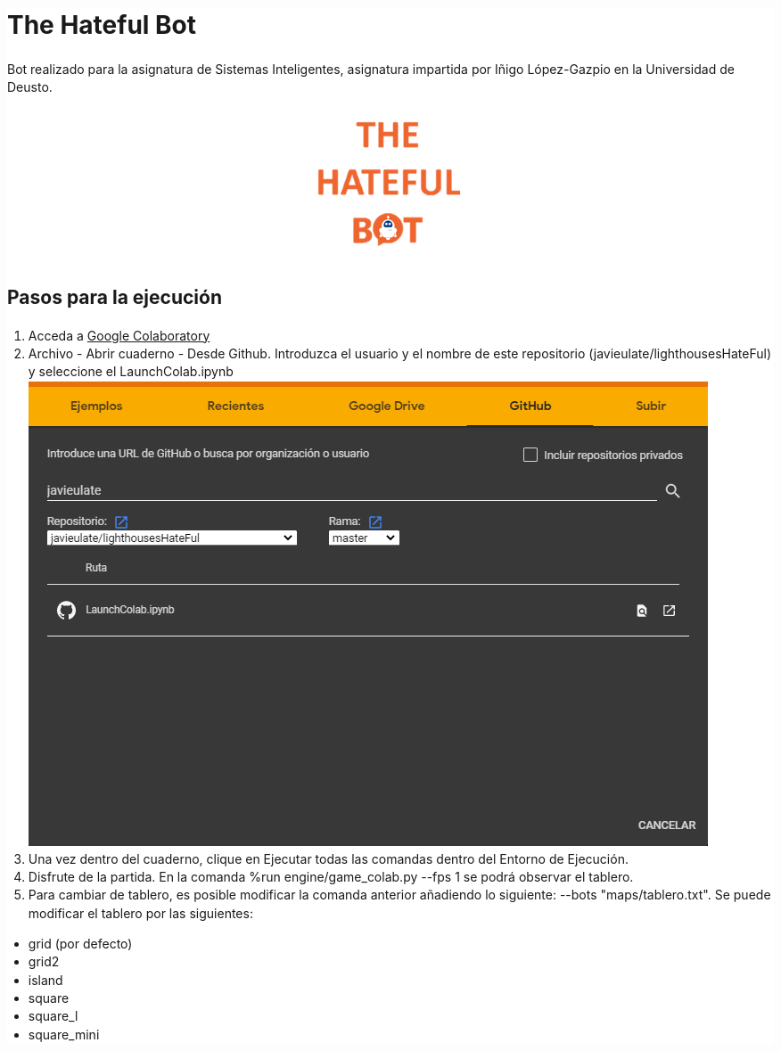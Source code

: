 # The Hateful Bot
Bot realizado para la asignatura de Sistemas Inteligentes, asignatura impartida por Iñigo López-Gazpio en la Universidad de Deusto.

<p align="center">
  <img src="https://raw.githubusercontent.com/javieulate/lighthousesHateFul/master/thehateFulBot.png?raw=true alt="thehateFulBot"/>
</p>

## Pasos para la ejecución
1. Acceda a [Google Colaboratory](https://colab.research.google.com/notebooks/intro.ipynb#recent=true)
2. Archivo - Abrir cuaderno - Desde Github. Introduzca el usuario y el nombre de este repositorio (javieulate/lighthousesHateFul) y seleccione el LaunchColab.ipynb
![colab](https://raw.githubusercontent.com/javieulate/lighthousesHateFul/master/colab.PNG)
3. Una vez dentro del cuaderno, clique en Ejecutar todas las comandas dentro del Entorno de Ejecución.
4. Disfrute de la partida. En la comanda %run engine/game_colab.py --fps 1 se podrá observar el tablero.
5. Para cambiar de tablero, es posible modificar la comanda anterior añadiendo lo siguiente: --bots "maps/tablero.txt". Se puede modificar el tablero por las siguientes: 
- grid (por defecto)
- grid2
- island
- square
- square_l
- square_mini